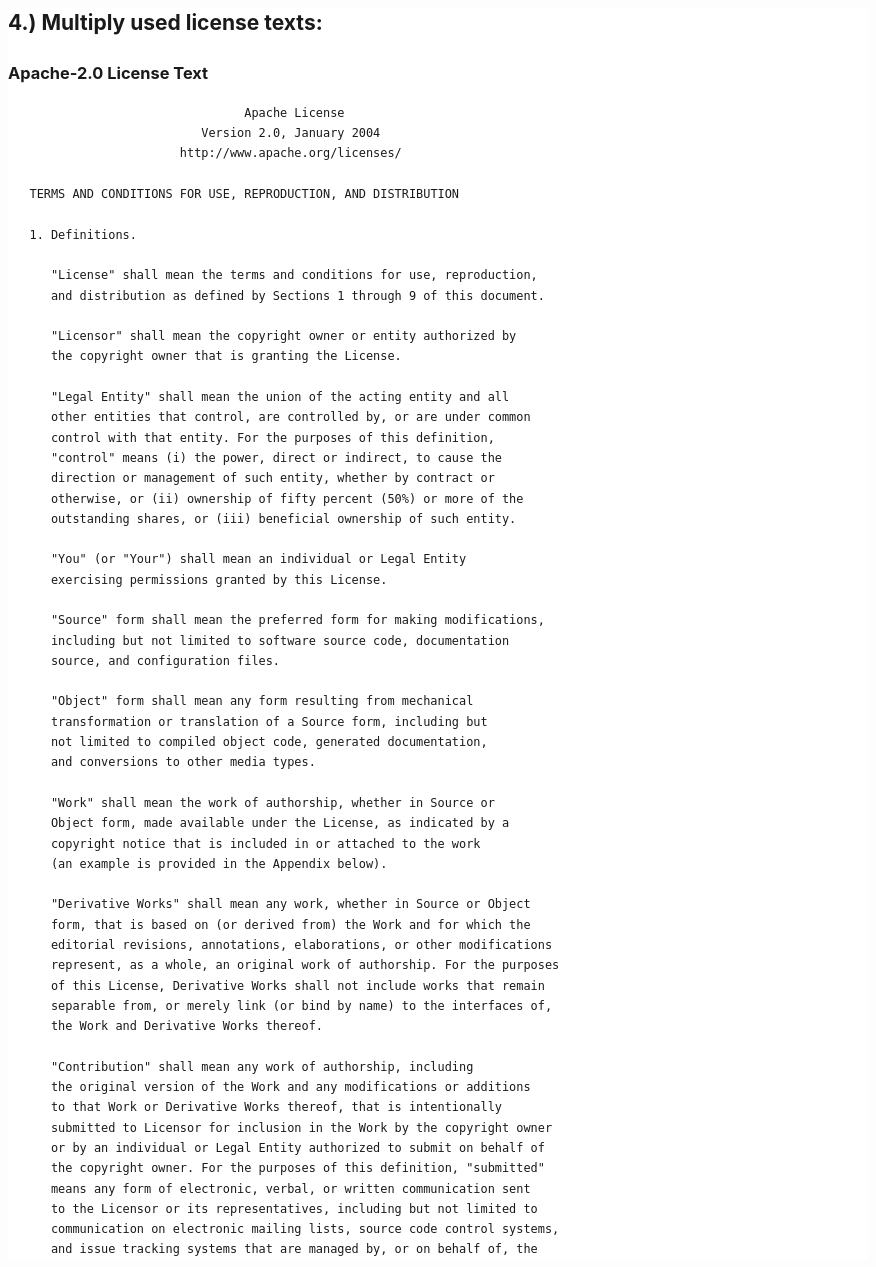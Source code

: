 ## 4.) Multiply used license texts:
<a name="Apache-2.0"></a>
### Apache-2.0 License Text

```
                                 Apache License
                           Version 2.0, January 2004
                        http://www.apache.org/licenses/

   TERMS AND CONDITIONS FOR USE, REPRODUCTION, AND DISTRIBUTION

   1. Definitions.

      "License" shall mean the terms and conditions for use, reproduction,
      and distribution as defined by Sections 1 through 9 of this document.

      "Licensor" shall mean the copyright owner or entity authorized by
      the copyright owner that is granting the License.

      "Legal Entity" shall mean the union of the acting entity and all
      other entities that control, are controlled by, or are under common
      control with that entity. For the purposes of this definition,
      "control" means (i) the power, direct or indirect, to cause the
      direction or management of such entity, whether by contract or
      otherwise, or (ii) ownership of fifty percent (50%) or more of the
      outstanding shares, or (iii) beneficial ownership of such entity.

      "You" (or "Your") shall mean an individual or Legal Entity
      exercising permissions granted by this License.

      "Source" form shall mean the preferred form for making modifications,
      including but not limited to software source code, documentation
      source, and configuration files.

      "Object" form shall mean any form resulting from mechanical
      transformation or translation of a Source form, including but
      not limited to compiled object code, generated documentation,
      and conversions to other media types.

      "Work" shall mean the work of authorship, whether in Source or
      Object form, made available under the License, as indicated by a
      copyright notice that is included in or attached to the work
      (an example is provided in the Appendix below).

      "Derivative Works" shall mean any work, whether in Source or Object
      form, that is based on (or derived from) the Work and for which the
      editorial revisions, annotations, elaborations, or other modifications
      represent, as a whole, an original work of authorship. For the purposes
      of this License, Derivative Works shall not include works that remain
      separable from, or merely link (or bind by name) to the interfaces of,
      the Work and Derivative Works thereof.

      "Contribution" shall mean any work of authorship, including
      the original version of the Work and any modifications or additions
      to that Work or Derivative Works thereof, that is intentionally
      submitted to Licensor for inclusion in the Work by the copyright owner
      or by an individual or Legal Entity authorized to submit on behalf of
      the copyright owner. For the purposes of this definition, "submitted"
      means any form of electronic, verbal, or written communication sent
      to the Licensor or its representatives, including but not limited to
      communication on electronic mailing lists, source code control systems,
      and issue tracking systems that are managed by, or on behalf of, the
```